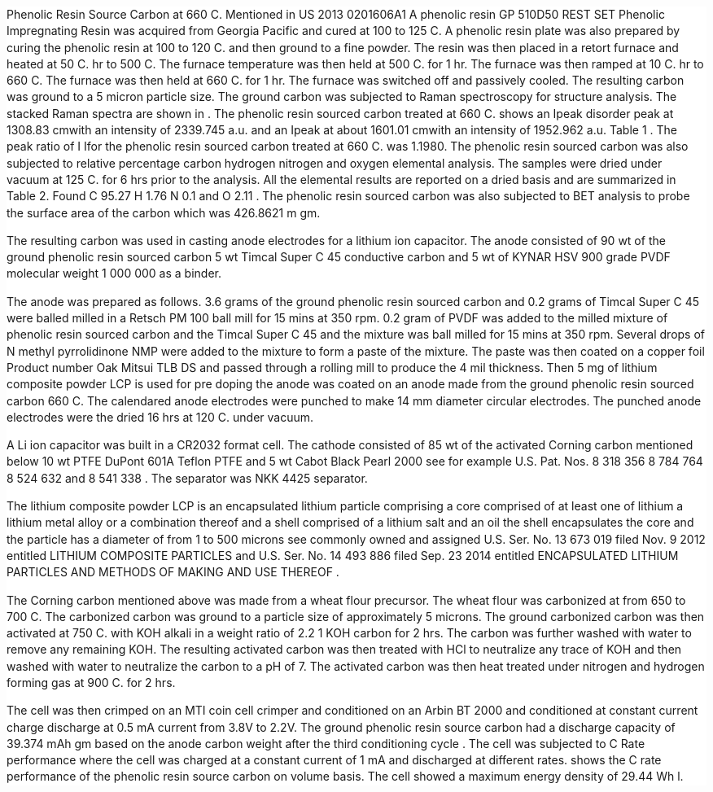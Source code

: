 Phenolic Resin Source Carbon at 660 C. Mentioned in US 2013 0201606A1 A phenolic resin GP 510D50 REST SET Phenolic Impregnating Resin was acquired from Georgia Pacific and cured at 100 to 125 C. A phenolic resin plate was also prepared by curing the phenolic resin at 100 to 120 C. and then ground to a fine powder. The resin was then placed in a retort furnace and heated at 50 C. hr to 500 C. The furnace temperature was then held at 500 C. for 1 hr. The furnace was then ramped at 10 C. hr to 660 C. The furnace was then held at 660 C. for 1 hr. The furnace was switched off and passively cooled. The resulting carbon was ground to a 5 micron particle size. The ground carbon was subjected to Raman spectroscopy for structure analysis. The stacked Raman spectra are shown in . The phenolic resin sourced carbon treated at 660 C. shows an Ipeak disorder peak at 1308.83 cmwith an intensity of 2339.745 a.u. and an Ipeak at about 1601.01 cmwith an intensity of 1952.962 a.u. Table 1 . The peak ratio of I Ifor the phenolic resin sourced carbon treated at 660 C. was 1.1980. The phenolic resin sourced carbon was also subjected to relative percentage carbon hydrogen nitrogen and oxygen elemental analysis. The samples were dried under vacuum at 125 C. for 6 hrs prior to the analysis. All the elemental results are reported on a dried basis and are summarized in Table 2. Found C 95.27 H 1.76 N 0.1 and O 2.11 . The phenolic resin sourced carbon was also subjected to BET analysis to probe the surface area of the carbon which was 426.8621 m gm.

The resulting carbon was used in casting anode electrodes for a lithium ion capacitor. The anode consisted of 90 wt of the ground phenolic resin sourced carbon 5 wt Timcal Super C 45 conductive carbon and 5 wt of KYNAR HSV 900 grade PVDF molecular weight 1 000 000 as a binder.

The anode was prepared as follows. 3.6 grams of the ground phenolic resin sourced carbon and 0.2 grams of Timcal Super C 45 were balled milled in a Retsch PM 100 ball mill for 15 mins at 350 rpm. 0.2 gram of PVDF was added to the milled mixture of phenolic resin sourced carbon and the Timcal Super C 45 and the mixture was ball milled for 15 mins at 350 rpm. Several drops of N methyl pyrrolidinone NMP were added to the mixture to form a paste of the mixture. The paste was then coated on a copper foil Product number Oak Mitsui TLB DS and passed through a rolling mill to produce the 4 mil thickness. Then 5 mg of lithium composite powder LCP is used for pre doping the anode was coated on an anode made from the ground phenolic resin sourced carbon 660 C. The calendared anode electrodes were punched to make 14 mm diameter circular electrodes. The punched anode electrodes were the dried 16 hrs at 120 C. under vacuum.

A Li ion capacitor was built in a CR2032 format cell. The cathode consisted of 85 wt of the activated Corning carbon mentioned below 10 wt PTFE DuPont 601A Teflon PTFE and 5 wt Cabot Black Pearl 2000 see for example U.S. Pat. Nos. 8 318 356 8 784 764 8 524 632 and 8 541 338 . The separator was NKK 4425 separator.

The lithium composite powder LCP is an encapsulated lithium particle comprising a core comprised of at least one of lithium a lithium metal alloy or a combination thereof and a shell comprised of a lithium salt and an oil the shell encapsulates the core and the particle has a diameter of from 1 to 500 microns see commonly owned and assigned U.S. Ser. No. 13 673 019 filed Nov. 9 2012 entitled LITHIUM COMPOSITE PARTICLES and U.S. Ser. No. 14 493 886 filed Sep. 23 2014 entitled ENCAPSULATED LITHIUM PARTICLES AND METHODS OF MAKING AND USE THEREOF .

The Corning carbon mentioned above was made from a wheat flour precursor. The wheat flour was carbonized at from 650 to 700 C. The carbonized carbon was ground to a particle size of approximately 5 microns. The ground carbonized carbon was then activated at 750 C. with KOH alkali in a weight ratio of 2.2 1 KOH carbon for 2 hrs. The carbon was further washed with water to remove any remaining KOH. The resulting activated carbon was then treated with HCl to neutralize any trace of KOH and then washed with water to neutralize the carbon to a pH of 7. The activated carbon was then heat treated under nitrogen and hydrogen forming gas at 900 C. for 2 hrs.

The cell was then crimped on an MTI coin cell crimper and conditioned on an Arbin BT 2000 and conditioned at constant current charge discharge at 0.5 mA current from 3.8V to 2.2V. The ground phenolic resin source carbon had a discharge capacity of 39.374 mAh gm based on the anode carbon weight after the third conditioning cycle . The cell was subjected to C Rate performance where the cell was charged at a constant current of 1 mA and discharged at different rates. shows the C rate performance of the phenolic resin source carbon on volume basis. The cell showed a maximum energy density of 29.44 Wh l.
